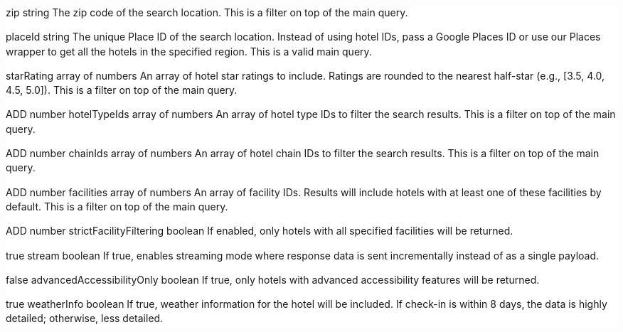 zip
string
The zip code of the search location. This is a filter on top of the main query.

placeId
string
The unique Place ID of the search location. Instead of using hotel IDs, pass a Google Places ID or use our Places wrapper to get all the hotels in the specified region. This is a valid main query.

starRating
array of numbers
An array of hotel star ratings to include. Ratings are rounded to the nearest half-star (e.g., [3.5, 4.0, 4.5, 5.0]). This is a filter on top of the main query.


ADD number
hotelTypeIds
array of numbers
An array of hotel type IDs to filter the search results. This is a filter on top of the main query.


ADD number
chainIds
array of numbers
An array of hotel chain IDs to filter the search results. This is a filter on top of the main query.


ADD number
facilities
array of numbers
An array of facility IDs. Results will include hotels with at least one of these facilities by default. This is a filter on top of the main query.


ADD number
strictFacilityFiltering
boolean
If enabled, only hotels with all specified facilities will be returned.


true
stream
boolean
If true, enables streaming mode where response data is sent incrementally instead of as a single payload.


false
advancedAccessibilityOnly
boolean
If true, only hotels with advanced accessibility features will be returned.


true
weatherInfo
boolean
If true, weather information for the hotel will be included. If check-in is within 8 days, the data is highly detailed; otherwise, less detailed.
